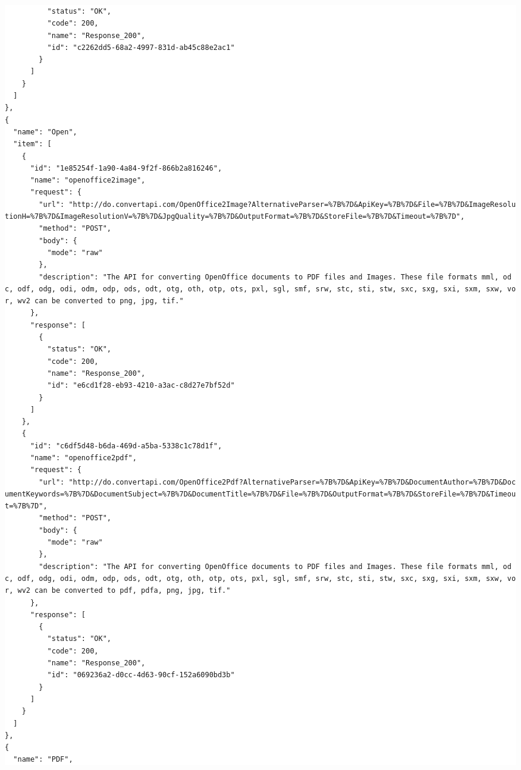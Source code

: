               "status": "OK",
              "code": 200,
              "name": "Response_200",
              "id": "c2262dd5-68a2-4997-831d-ab45c88e2ac1"
            }
          ]
        }
      ]
    },
    {
      "name": "Open",
      "item": [
        {
          "id": "1e85254f-1a90-4a84-9f2f-866b2a816246",
          "name": "openoffice2image",
          "request": {
            "url": "http://do.convertapi.com/OpenOffice2Image?AlternativeParser=%7B%7D&ApiKey=%7B%7D&File=%7B%7D&ImageResolutionH=%7B%7D&ImageResolutionV=%7B%7D&JpgQuality=%7B%7D&OutputFormat=%7B%7D&StoreFile=%7B%7D&Timeout=%7B%7D",
            "method": "POST",
            "body": {
              "mode": "raw"
            },
            "description": "The API for converting OpenOffice documents to PDF files and Images. These file formats mml, odc, odf, odg, odi, odm, odp, ods, odt, otg, oth, otp, ots, pxl, sgl, smf, srw, stc, sti, stw, sxc, sxg, sxi, sxm, sxw, vor, wv2 can be converted to png, jpg, tif."
          },
          "response": [
            {
              "status": "OK",
              "code": 200,
              "name": "Response_200",
              "id": "e6cd1f28-eb93-4210-a3ac-c8d27e7bf52d"
            }
          ]
        },
        {
          "id": "c6df5d48-b6da-469d-a5ba-5338c1c78d1f",
          "name": "openoffice2pdf",
          "request": {
            "url": "http://do.convertapi.com/OpenOffice2Pdf?AlternativeParser=%7B%7D&ApiKey=%7B%7D&DocumentAuthor=%7B%7D&DocumentKeywords=%7B%7D&DocumentSubject=%7B%7D&DocumentTitle=%7B%7D&File=%7B%7D&OutputFormat=%7B%7D&StoreFile=%7B%7D&Timeout=%7B%7D",
            "method": "POST",
            "body": {
              "mode": "raw"
            },
            "description": "The API for converting OpenOffice documents to PDF files and Images. These file formats mml, odc, odf, odg, odi, odm, odp, ods, odt, otg, oth, otp, ots, pxl, sgl, smf, srw, stc, sti, stw, sxc, sxg, sxi, sxm, sxw, vor, wv2 can be converted to pdf, pdfa, png, jpg, tif."
          },
          "response": [
            {
              "status": "OK",
              "code": 200,
              "name": "Response_200",
              "id": "069236a2-d0cc-4d63-90cf-152a6090bd3b"
            }
          ]
        }
      ]
    },
    {
      "name": "PDF",